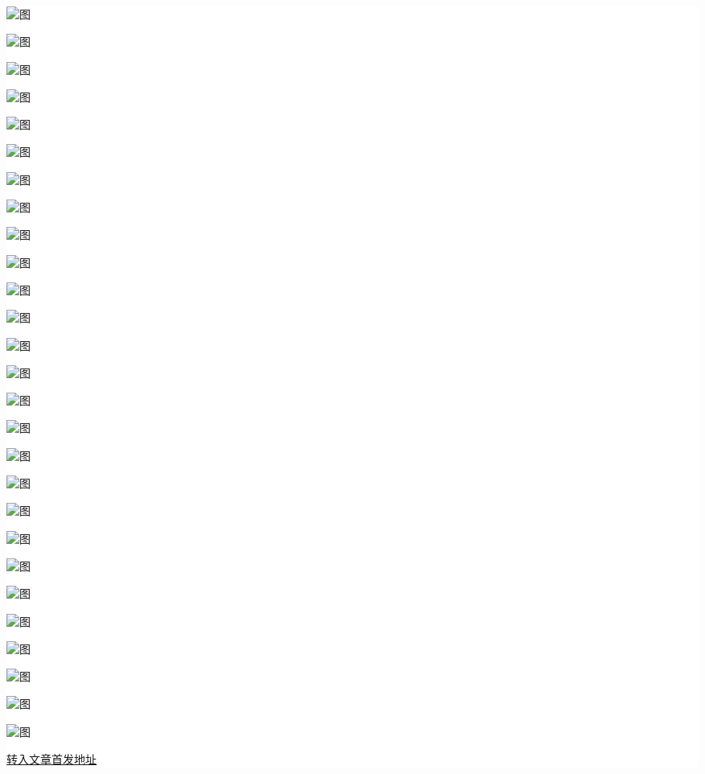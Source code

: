 ![图](http://news.nankai.edu.cn/ywsd/system/2021/10/09/p)

![图](http://news.nankai.edu.cn/)

![图](http://news.nankai.edu.cn/ywsd/system/2021/10/09/n)

![图](http://news.nankai.edu.cn/ywsd/system/2021/10/09/c)

![图](http://news.nankai.edu.cn/ywsd/system/2021/10/09/)

![图](http://news.nankai.edu.cn/ywsd/system/2021/10/09/u)

![图](http://news.nankai.edu.cn/ywsd/system/2021/10/09/d)

![图](http://news.nankai.edu.cn/ywsd/system/2021/10/09/e)

![图](http://news.nankai.edu.cn/ywsd/system/2021/10/09/)

![图](http://news.nankai.edu.cn/ywsd/system/2021/10/09/i)

![图](http://news.nankai.edu.cn/ywsd/system/2021/10/09/a)

![图](http://news.nankai.edu.cn/ywsd/system/2021/10/09/k)

![图](http://news.nankai.edu.cn/ywsd/system/2021/10/09/n)

![图](http://news.nankai.edu.cn/ywsd/system/2021/10/09/a)

![图](http://news.nankai.edu.cn/ywsd/system/2021/10/09/n)

![图](http://news.nankai.edu.cn/ywsd/system/2021/10/09/)

![图](http://news.nankai.edu.cn/ywsd/system/2021/10/09/s)

![图](http://news.nankai.edu.cn/ywsd/system/2021/10/09/w)

![图](http://news.nankai.edu.cn/ywsd/system/2021/10/09/e)

![图](http://news.nankai.edu.cn/ywsd/system/2021/10/09/n)

![图](http://news.nankai.edu.cn/)

![图](http://news.nankai.edu.cn/)

![图](http://news.nankai.edu.cn/ywsd/system/2021/10/09/:)

![图](http://news.nankai.edu.cn/ywsd/system/2021/10/09/p)

![图](http://news.nankai.edu.cn/ywsd/system/2021/10/09/t)

![图](http://news.nankai.edu.cn/ywsd/system/2021/10/09/t)

![图](http://news.nankai.edu.cn/ywsd/system/2021/10/09/h)

[转入文章首发地址](http://news.nankai.edu.cn/ywsd/system/2021/10/09/030048271.shtml)